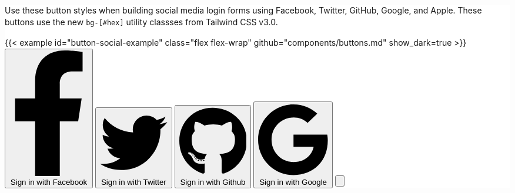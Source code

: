 Use these button styles when building social media login forms using Facebook, Twitter, GitHub, Google, and Apple. These buttons use the new `bg-[#hex]` utility classses from Tailwind CSS v3.0.

{{< example id="button-social-example" class="flex flex-wrap" github="components/buttons.md" show_dark=true >}}
<button type="button" class="text-white bg-[#3b5998] hover:bg-[#3b5998]/90 focus:ring-4 focus:outline-none focus:ring-[#3b5998]/50 font-medium rounded-lg text-sm px-5 py-2.5 text-center inline-flex items-center dark:focus:ring-[#3b5998]/55 mr-2 mb-2">
  <svg class="w-4 h-4 mr-2 -ml-1" aria-hidden="true" focusable="false" data-prefix="fab" data-icon="facebook-f" role="img" xmlns="http://www.w3.org/2000/svg" viewBox="0 0 320 512"><path fill="currentColor" d="M279.1 288l14.22-92.66h-88.91v-60.13c0-25.35 12.42-50.06 52.24-50.06h40.42V6.26S260.4 0 225.4 0c-73.22 0-121.1 44.38-121.1 124.7v70.62H22.89V288h81.39v224h100.2V288z"></path></svg>
  Sign in with Facebook
</button>
<button type="button" class="text-white bg-[#1da1f2] hover:bg-[#1da1f2]/90 focus:ring-4 focus:outline-none focus:ring-[#1da1f2]/50 font-medium rounded-lg text-sm px-5 py-2.5 text-center inline-flex items-center dark:focus:ring-[#1da1f2]/55 mr-2 mb-2">
  <svg class="w-4 h-4 mr-2 -ml-1" aria-hidden="true" focusable="false" data-prefix="fab" data-icon="twitter" role="img" xmlns="http://www.w3.org/2000/svg" viewBox="0 0 512 512"><path fill="currentColor" d="M459.4 151.7c.325 4.548 .325 9.097 .325 13.65 0 138.7-105.6 298.6-298.6 298.6-59.45 0-114.7-17.22-161.1-47.11 8.447 .974 16.57 1.299 25.34 1.299 49.06 0 94.21-16.57 130.3-44.83-46.13-.975-84.79-31.19-98.11-72.77 6.498 .974 12.99 1.624 19.82 1.624 9.421 0 18.84-1.3 27.61-3.573-48.08-9.747-84.14-51.98-84.14-102.1v-1.299c13.97 7.797 30.21 12.67 47.43 13.32-28.26-18.84-46.78-51.01-46.78-87.39 0-19.49 5.197-37.36 14.29-52.95 51.65 63.67 129.3 105.3 216.4 109.8-1.624-7.797-2.599-15.92-2.599-24.04 0-57.83 46.78-104.9 104.9-104.9 30.21 0 57.5 12.67 76.67 33.14 23.72-4.548 46.46-13.32 66.6-25.34-7.798 24.37-24.37 44.83-46.13 57.83 21.12-2.273 41.58-8.122 60.43-16.24-14.29 20.79-32.16 39.31-52.63 54.25z"></path></svg>
  Sign in with Twitter
</button>
<button type="button" class="text-white bg-[#24292F] hover:bg-[#24292F]/90 focus:ring-4 focus:outline-none focus:ring-[#24292F]/50 font-medium rounded-lg text-sm px-5 py-2.5 text-center inline-flex items-center dark:focus:ring-gray-500 dark:hover:bg-[#050708]/30 mr-2 mb-2">
  <svg class="w-4 h-4 mr-2 -ml-1" aria-hidden="true" focusable="false" data-prefix="fab" data-icon="github" role="img" xmlns="http://www.w3.org/2000/svg" viewBox="0 0 496 512"><path fill="currentColor" d="M165.9 397.4c0 2-2.3 3.6-5.2 3.6-3.3 .3-5.6-1.3-5.6-3.6 0-2 2.3-3.6 5.2-3.6 3-.3 5.6 1.3 5.6 3.6zm-31.1-4.5c-.7 2 1.3 4.3 4.3 4.9 2.6 1 5.6 0 6.2-2s-1.3-4.3-4.3-5.2c-2.6-.7-5.5 .3-6.2 2.3zm44.2-1.7c-2.9 .7-4.9 2.6-4.6 4.9 .3 2 2.9 3.3 5.9 2.6 2.9-.7 4.9-2.6 4.6-4.6-.3-1.9-3-3.2-5.9-2.9zM244.8 8C106.1 8 0 113.3 0 252c0 110.9 69.8 205.8 169.5 239.2 12.8 2.3 17.3-5.6 17.3-12.1 0-6.2-.3-40.4-.3-61.4 0 0-70 15-84.7-29.8 0 0-11.4-29.1-27.8-36.6 0 0-22.9-15.7 1.6-15.4 0 0 24.9 2 38.6 25.8 21.9 38.6 58.6 27.5 72.9 20.9 2.3-16 8.8-27.1 16-33.7-55.9-6.2-112.3-14.3-112.3-110.5 0-27.5 7.6-41.3 23.6-58.9-2.6-6.5-11.1-33.3 2.6-67.9 20.9-6.5 69 27 69 27 20-5.6 41.5-8.5 62.8-8.5s42.8 2.9 62.8 8.5c0 0 48.1-33.6 69-27 13.7 34.7 5.2 61.4 2.6 67.9 16 17.7 25.8 31.5 25.8 58.9 0 96.5-58.9 104.2-114.8 110.5 9.2 7.9 17 22.9 17 46.4 0 33.7-.3 75.4-.3 83.6 0 6.5 4.6 14.4 17.3 12.1C428.2 457.8 496 362.9 496 252 496 113.3 383.5 8 244.8 8zM97.2 352.9c-1.3 1-1 3.3 .7 5.2 1.6 1.6 3.9 2.3 5.2 1 1.3-1 1-3.3-.7-5.2-1.6-1.6-3.9-2.3-5.2-1zm-10.8-8.1c-.7 1.3 .3 2.9 2.3 3.9 1.6 1 3.6 .7 4.3-.7 .7-1.3-.3-2.9-2.3-3.9-2-.6-3.6-.3-4.3 .7zm32.4 35.6c-1.6 1.3-1 4.3 1.3 6.2 2.3 2.3 5.2 2.6 6.5 1 1.3-1.3 .7-4.3-1.3-6.2-2.2-2.3-5.2-2.6-6.5-1zm-11.4-14.7c-1.6 1-1.6 3.6 0 5.9 1.6 2.3 4.3 3.3 5.6 2.3 1.6-1.3 1.6-3.9 0-6.2-1.4-2.3-4-3.3-5.6-2z"></path></svg>
  Sign in with Github
</button>
<button type="button" class="text-white bg-[#4285F4] hover:bg-[#4285F4]/90 focus:ring-4 focus:outline-none focus:ring-[#4285F4]/50 font-medium rounded-lg text-sm px-5 py-2.5 text-center inline-flex items-center dark:focus:ring-[#4285F4]/55 mr-2 mb-2">
  <svg class="w-4 h-4 mr-2 -ml-1" aria-hidden="true" focusable="false" data-prefix="fab" data-icon="google" role="img" xmlns="http://www.w3.org/2000/svg" viewBox="0 0 488 512"><path fill="currentColor" d="M488 261.8C488 403.3 391.1 504 248 504 110.8 504 0 393.2 0 256S110.8 8 248 8c66.8 0 123 24.5 166.3 64.9l-67.5 64.9C258.5 52.6 94.3 116.6 94.3 256c0 86.5 69.1 156.6 153.7 156.6 98.2 0 135-70.4 140.8-106.9H248v-85.3h236.1c2.3 12.7 3.9 24.9 3.9 41.4z"></path></svg>
  Sign in with Google
</button>
<button type="button" class="text-white bg-[#050708] hover:bg-[#050708]/90 focus:ring-4 focus:outline-none focus:ring-[#050708]/50 font-medium rounded-lg text-sm px-5 py-2.5 text-center inline-flex items-center dark:focus:ring-[#050708]/50 dark:hover:bg-[#050708]/30 mr-2 mb-2">